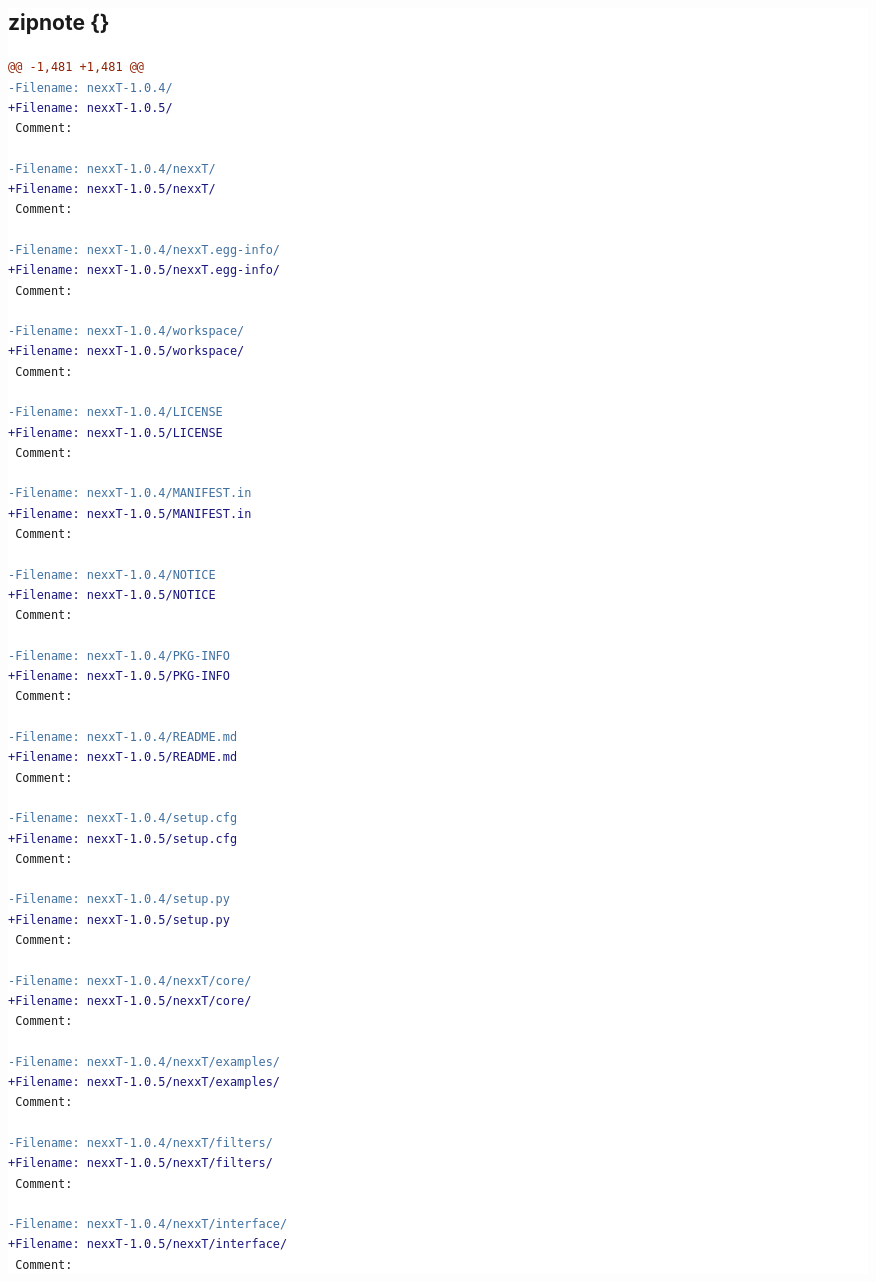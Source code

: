 ## zipnote {}

```diff
@@ -1,481 +1,481 @@
-Filename: nexxT-1.0.4/
+Filename: nexxT-1.0.5/
 Comment: 
 
-Filename: nexxT-1.0.4/nexxT/
+Filename: nexxT-1.0.5/nexxT/
 Comment: 
 
-Filename: nexxT-1.0.4/nexxT.egg-info/
+Filename: nexxT-1.0.5/nexxT.egg-info/
 Comment: 
 
-Filename: nexxT-1.0.4/workspace/
+Filename: nexxT-1.0.5/workspace/
 Comment: 
 
-Filename: nexxT-1.0.4/LICENSE
+Filename: nexxT-1.0.5/LICENSE
 Comment: 
 
-Filename: nexxT-1.0.4/MANIFEST.in
+Filename: nexxT-1.0.5/MANIFEST.in
 Comment: 
 
-Filename: nexxT-1.0.4/NOTICE
+Filename: nexxT-1.0.5/NOTICE
 Comment: 
 
-Filename: nexxT-1.0.4/PKG-INFO
+Filename: nexxT-1.0.5/PKG-INFO
 Comment: 
 
-Filename: nexxT-1.0.4/README.md
+Filename: nexxT-1.0.5/README.md
 Comment: 
 
-Filename: nexxT-1.0.4/setup.cfg
+Filename: nexxT-1.0.5/setup.cfg
 Comment: 
 
-Filename: nexxT-1.0.4/setup.py
+Filename: nexxT-1.0.5/setup.py
 Comment: 
 
-Filename: nexxT-1.0.4/nexxT/core/
+Filename: nexxT-1.0.5/nexxT/core/
 Comment: 
 
-Filename: nexxT-1.0.4/nexxT/examples/
+Filename: nexxT-1.0.5/nexxT/examples/
 Comment: 
 
-Filename: nexxT-1.0.4/nexxT/filters/
+Filename: nexxT-1.0.5/nexxT/filters/
 Comment: 
 
-Filename: nexxT-1.0.4/nexxT/interface/
+Filename: nexxT-1.0.5/nexxT/interface/
 Comment: 
```